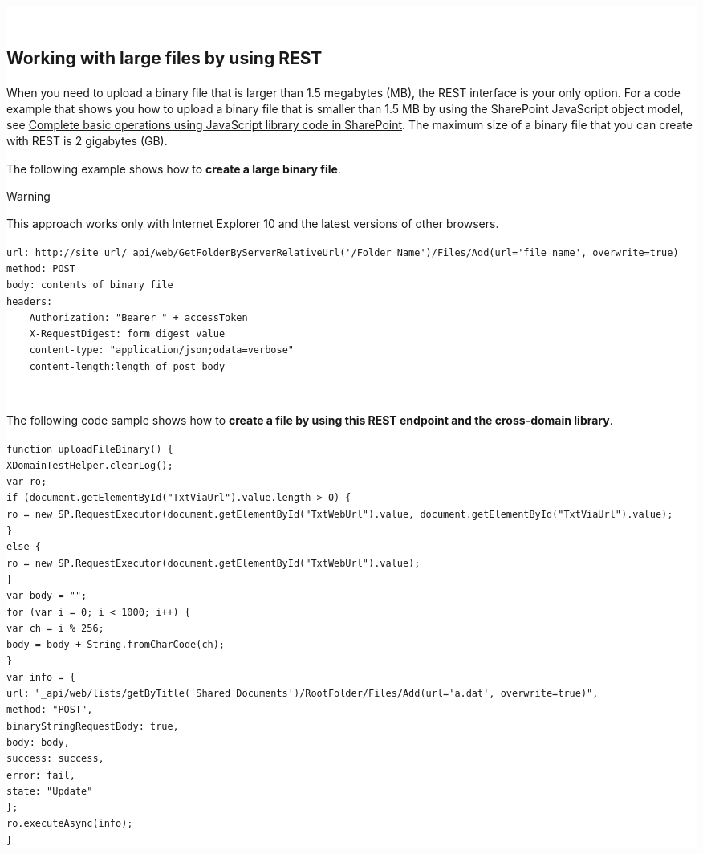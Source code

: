 <br/>

<a name="LargeFiles"> </a>

## Working with large files by using REST

When you need to upload a binary file that is larger than 1.5 megabytes (MB), the REST interface is your only option. For a code example that shows you how to upload a binary file that is smaller than 1.5 MB by using the SharePoint JavaScript object model, see [Complete basic operations using JavaScript library code in SharePoint](complete-basic-operations-using-javascript-library-code-in-sharepoint.md). The maximum size of a binary file that you can create with REST is 2 gigabytes (GB). 

The following example shows how to **create a large binary file**.
 
> [!WARNING] 
> This approach works only with Internet Explorer 10 and the latest versions of other browsers.

```
url: http://site url/_api/web/GetFolderByServerRelativeUrl('/Folder Name')/Files/Add(url='file name', overwrite=true)
method: POST
body: contents of binary file
headers:
    Authorization: "Bearer " + accessToken
    X-RequestDigest: form digest value
    content-type: "application/json;odata=verbose"
    content-length:length of post body
```

<br/>

The following code sample shows how to **create a file by using this REST endpoint and the cross-domain library**.

```
function uploadFileBinary() {
XDomainTestHelper.clearLog();
var ro;
if (document.getElementById("TxtViaUrl").value.length > 0) {
ro = new SP.RequestExecutor(document.getElementById("TxtWebUrl").value, document.getElementById("TxtViaUrl").value);
}
else {
ro = new SP.RequestExecutor(document.getElementById("TxtWebUrl").value);
}
var body = "";
for (var i = 0; i < 1000; i++) {
var ch = i % 256;
body = body + String.fromCharCode(ch);
}
var info = {
url: "_api/web/lists/getByTitle('Shared Documents')/RootFolder/Files/Add(url='a.dat', overwrite=true)",
method: "POST",
binaryStringRequestBody: true,
body: body,
success: success,
error: fail,
state: "Update"
};
ro.executeAsync(info);
}

```
